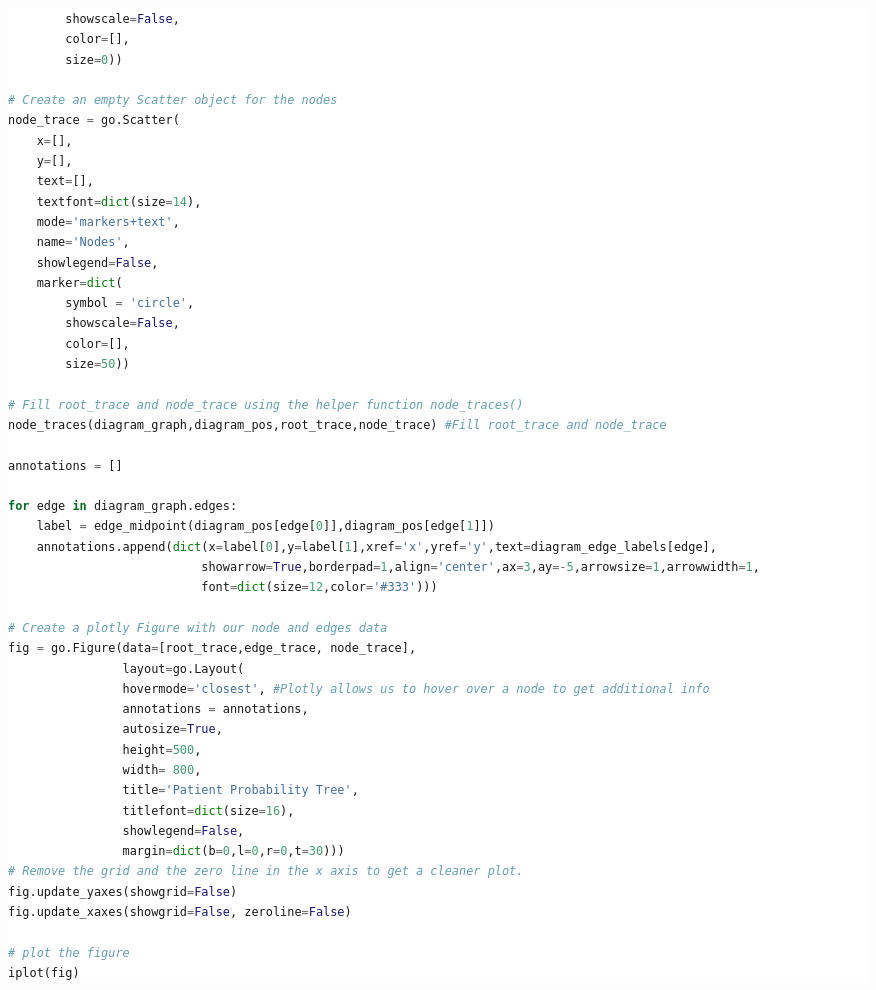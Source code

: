 ```python
        showscale=False,
        color=[],
        size=0))

# Create an empty Scatter object for the nodes
node_trace = go.Scatter(
    x=[],
    y=[], 
    text=[],
    textfont=dict(size=14),
    mode='markers+text',
    name='Nodes',
    showlegend=False,
    marker=dict(
        symbol = 'circle',
        showscale=False,
        color=[],
        size=50))

# Fill root_trace and node_trace using the helper function node_traces()
node_traces(diagram_graph,diagram_pos,root_trace,node_trace) #Fill root_trace and node_trace 

annotations = []

for edge in diagram_graph.edges: 
    label = edge_midpoint(diagram_pos[edge[0]],diagram_pos[edge[1]])
    annotations.append(dict(x=label[0],y=label[1],xref='x',yref='y',text=diagram_edge_labels[edge],
                           showarrow=True,borderpad=1,align='center',ax=3,ay=-5,arrowsize=1,arrowwidth=1,
                           font=dict(size=12,color='#333')))

# Create a plotly Figure with our node and edges data
fig = go.Figure(data=[root_trace,edge_trace, node_trace],
                layout=go.Layout(
                hovermode='closest', #Plotly allows us to hover over a node to get additional info
                annotations = annotations,
                autosize=True,
                height=500, 
                width= 800,               
                title='Patient Probability Tree',
                titlefont=dict(size=16),
                showlegend=False,
                margin=dict(b=0,l=0,r=0,t=30)))
# Remove the grid and the zero line in the x axis to get a cleaner plot.
fig.update_yaxes(showgrid=False)
fig.update_xaxes(showgrid=False, zeroline=False)

# plot the figure
iplot(fig)

```
